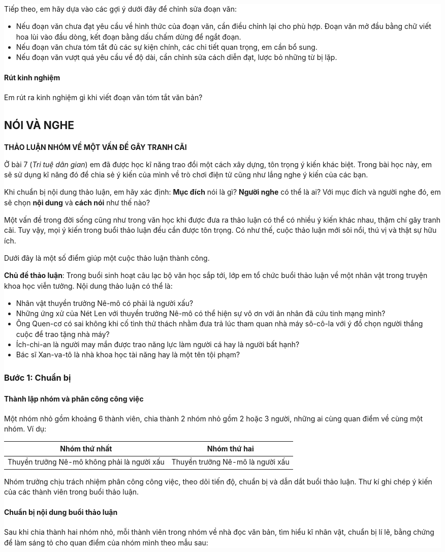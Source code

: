Tiếp theo, em hãy dựa vào các gợi ý dưới đây để chỉnh sửa đoạn văn:
- Nếu đoạn văn chưa đạt yêu cầu về hình thức của đoạn văn, cần điều chỉnh lại cho phù hợp. Đoạn văn mở đầu bằng chữ viết hoa lùi vào đầu dòng, kết đoạn bằng dấu chấm dừng để ngắt đoạn.
- Nếu đoạn văn chưa tóm tắt đủ các sự kiện chính, các chi tiết quan trọng, em cần bổ sung.
- Nếu đoạn văn vượt quá yêu cầu về độ dài, cần chỉnh sửa cách diễn đạt, lược bỏ những từ bị lặp.

#### Rút kinh nghiệm
Em rút ra kinh nghiệm gì khi viết đoạn văn tóm tắt văn bản?

## NÓI VÀ NGHE

**THẢO LUẬN NHÓM VỀ MỘT VẤN ĐỀ GÂY TRANH CÃI**

Ở bài 7 (*Tri tuệ dân gian*) em đã được học kĩ năng trao đổi một cách xây dựng, tôn trọng ý kiến khác biệt. Trong bài học này, em sẽ sử dụng kĩ năng đó để chia sẻ ý kiến của mình về trò chơi điện tử cũng như lắng nghe ý kiến của các bạn.

Khi chuẩn bị nội dung thảo luận, em hãy xác định:
**Mục đích** nói là gì?
**Người nghe** có thể là ai?
Với mục đích và người nghe đó, em sẽ chọn **nội dung** và **cách nói** như thế nào?

Một vấn đề trong đời sống cũng như trong văn học khi được đưa ra thảo luận có thể có nhiều ý kiến khác nhau, thậm chí gây tranh cãi. Tuy vậy, mọi ý kiến trong buổi thảo luận đều cần được tôn trọng. Có như thế, cuộc thảo luận mới sôi nổi, thú vị và thật sự hữu ích.

Dưới đây là một số điểm giúp một cuộc thảo luận thành công.

**Chủ đề thảo luận**: Trong buổi sinh hoạt câu lạc bộ văn học sắp tới, lớp em tổ chức buổi thảo luận về một nhân vật trong truyện khoa học viễn tưởng. Nội dung thảo luận có thể là:
- Nhân vật thuyền trưởng Nê-mô có phải là người xấu?
- Những ứng xử của Nét Len với thuyền trưởng Nê-mô có thể hiện sự vô ơn với ân nhân đã cứu tinh mạng mình?
- Ông Quen-cơ có sai không khi cố tình thử thách nhằm đưa trả lúc tham quan nhà máy sô-cô-la với ý đồ chọn người thắng cuộc để trao tặng nhà máy?
- Ích-chi-an là người may mắn được trao năng lực làm người cá hay là người bất hạnh?
- Bác sĩ Xan-va-tô là nhà khoa học tài năng hay là một tên tội phạm?

### Bước 1: Chuẩn bị
#### Thành lập nhóm và phân công công việc
Một nhóm nhỏ gồm khoảng 6 thành viên, chia thành 2 nhóm nhỏ gồm 2 hoặc 3 người, những ai cùng quan điểm về cùng một nhóm. Ví dụ:

| Nhóm thứ nhất | Nhóm thứ hai |
|---|---|
| Thuyền trưởng Nê-mô không phải là người xấu | Thuyền trưởng Nê-mô là người xấu |

Nhóm trưởng chịu trách nhiệm phân công công việc, theo dõi tiến độ, chuẩn bị và dẫn dắt buổi thảo luận. Thư kí ghi chép ý kiến của các thành viên trong buổi thảo luận.

#### Chuẩn bị nội dung buổi thảo luận
Sau khi chia thành hai nhóm nhỏ, mỗi thành viên trong nhóm về nhà đọc văn bản, tìm hiểu kĩ nhân vật, chuẩn bị lí lẽ, bằng chứng để làm sáng tỏ cho quan điểm của nhóm mình theo mẫu sau:
